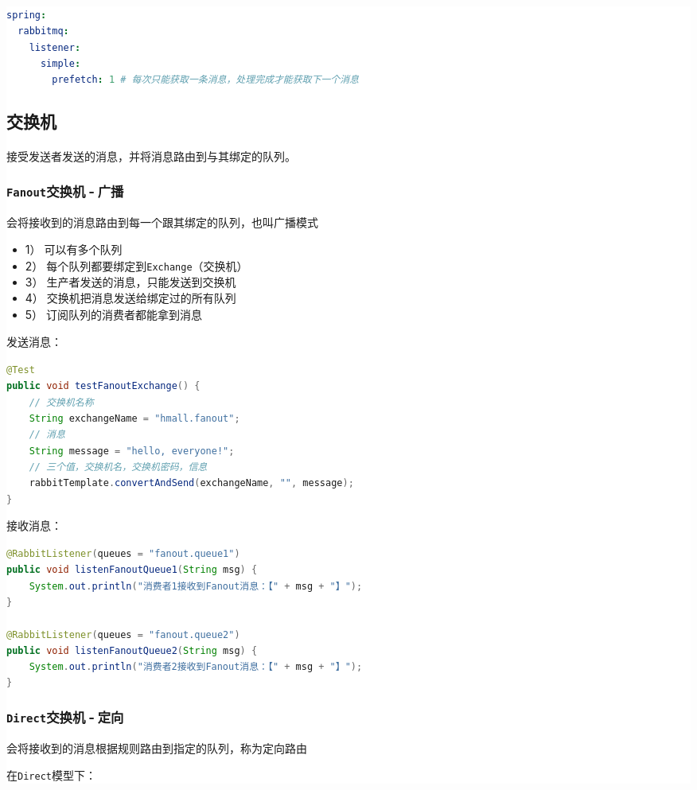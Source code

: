 ```yml
spring:
  rabbitmq:
    listener:
      simple:
        prefetch: 1 # 每次只能获取一条消息，处理完成才能获取下一个消息
```

## 交换机

接受发送者发送的消息，并将消息路由到与其绑定的队列。

### `Fanout`交换机 - 广播

会将接收到的消息路由到每一个跟其绑定的队列，也叫广播模式

- 1）  可以有多个队列
- 2）  每个队列都要绑定到`Exchange`（交换机）
- 3）  生产者发送的消息，只能发送到交换机
- 4）  交换机把消息发送给绑定过的所有队列
- 5）  订阅队列的消费者都能拿到消息

发送消息：

```java
@Test
public void testFanoutExchange() {
    // 交换机名称
    String exchangeName = "hmall.fanout";
    // 消息
    String message = "hello, everyone!";
    // 三个值，交换机名，交换机密码，信息
    rabbitTemplate.convertAndSend(exchangeName, "", message);
}
```

接收消息：

```java
@RabbitListener(queues = "fanout.queue1")
public void listenFanoutQueue1(String msg) {
    System.out.println("消费者1接收到Fanout消息：【" + msg + "】");
}

@RabbitListener(queues = "fanout.queue2")
public void listenFanoutQueue2(String msg) {
    System.out.println("消费者2接收到Fanout消息：【" + msg + "】");
}
```

### `Direct`交换机 - 定向

会将接收到的消息根据规则路由到指定的队列，称为定向路由

在`Direct`模型下：
